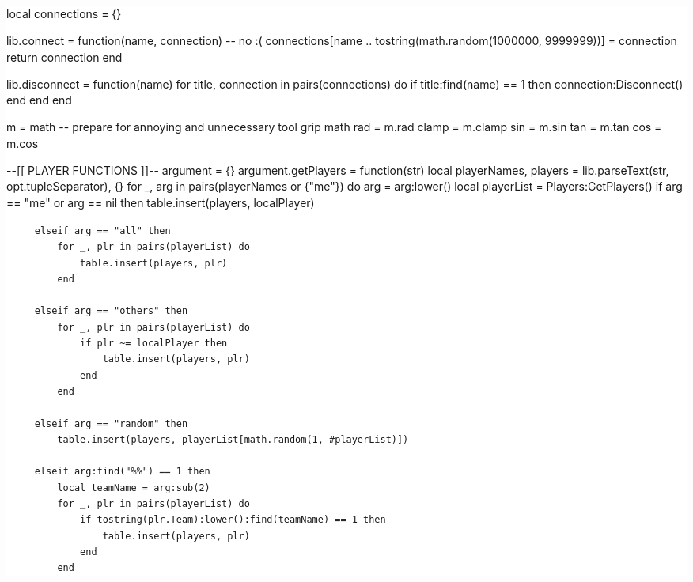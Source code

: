  local connections = {}
 
 lib.connect = function(name, connection)	-- no :(
	 connections[name .. tostring(math.random(1000000, 9999999))] = connection
	 return connection
 end
 
 lib.disconnect = function(name)
	 for title, connection in pairs(connections) do
		 if title:find(name) == 1 then
			 connection:Disconnect()
		 end
	 end
 end
 
 m = math			-- prepare for annoying and unnecessary tool grip math
 rad = m.rad
 clamp = m.clamp
 sin = m.sin
 tan = m.tan
 cos = m.cos
 
 --[[ PLAYER FUNCTIONS ]]--
 argument = {}
 argument.getPlayers = function(str)
	 local playerNames, players = lib.parseText(str, opt.tupleSeparator), {}
	 for _, arg in pairs(playerNames or {"me"}) do
		 arg = arg:lower()
		 local playerList = Players:GetPlayers()
		 if arg == "me" or arg == nil then
			 table.insert(players, localPlayer)
			 
		 elseif arg == "all" then
			 for _, plr in pairs(playerList) do
				 table.insert(players, plr)
			 end
			 
		 elseif arg == "others" then
			 for _, plr in pairs(playerList) do
				 if plr ~= localPlayer then
					 table.insert(players, plr)
				 end
			 end
			 
		 elseif arg == "random" then
			 table.insert(players, playerList[math.random(1, #playerList)])
			 
		 elseif arg:find("%%") == 1 then
			 local teamName = arg:sub(2)
			 for _, plr in pairs(playerList) do
				 if tostring(plr.Team):lower():find(teamName) == 1 then
					 table.insert(players, plr)
				 end
			 end
			 